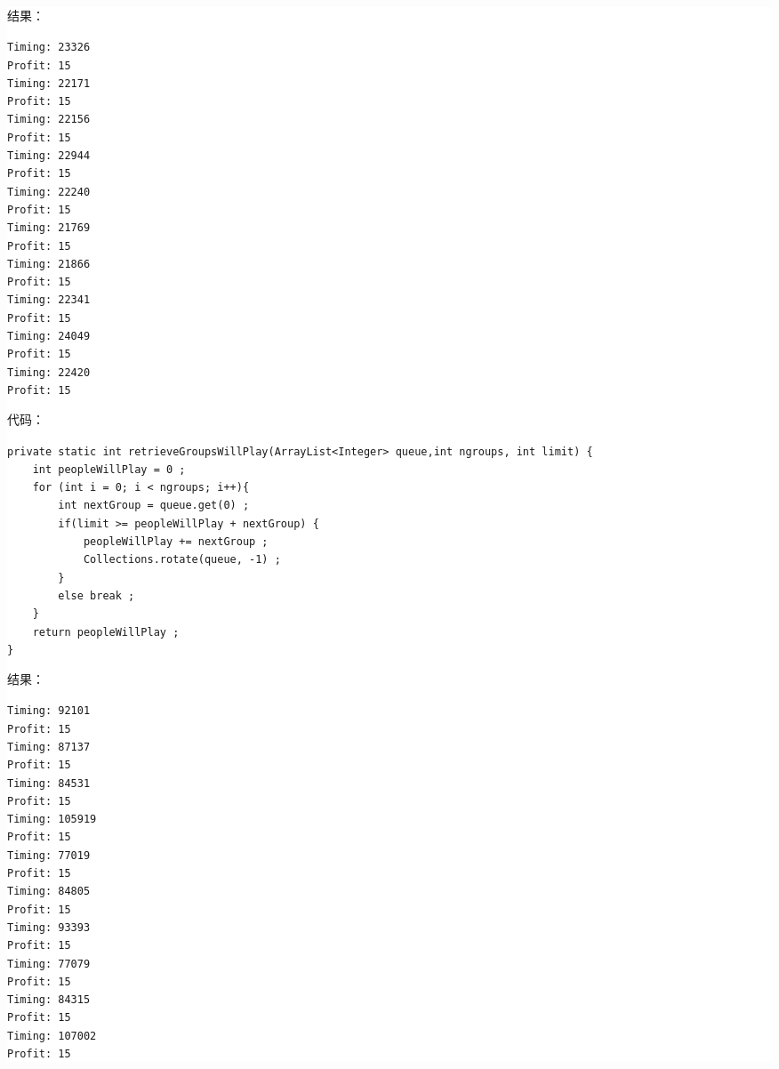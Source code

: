 结果：

```
Timing: 23326
Profit: 15
Timing: 22171
Profit: 15
Timing: 22156
Profit: 15
Timing: 22944
Profit: 15
Timing: 22240
Profit: 15
Timing: 21769
Profit: 15
Timing: 21866
Profit: 15
Timing: 22341
Profit: 15
Timing: 24049
Profit: 15
Timing: 22420
Profit: 15 
```

代码：

```
private static int retrieveGroupsWillPlay(ArrayList<Integer> queue,int ngroups, int limit) { 
    int peopleWillPlay = 0 ;
    for (int i = 0; i < ngroups; i++){
        int nextGroup = queue.get(0) ;
        if(limit >= peopleWillPlay + nextGroup) {
            peopleWillPlay += nextGroup ;
            Collections.rotate(queue, -1) ;
        }
        else break ;
    }
    return peopleWillPlay ;
} 
```

结果：

```
Timing: 92101
Profit: 15
Timing: 87137
Profit: 15
Timing: 84531
Profit: 15
Timing: 105919
Profit: 15
Timing: 77019
Profit: 15
Timing: 84805
Profit: 15
Timing: 93393
Profit: 15
Timing: 77079
Profit: 15
Timing: 84315
Profit: 15
Timing: 107002
Profit: 15 
```
